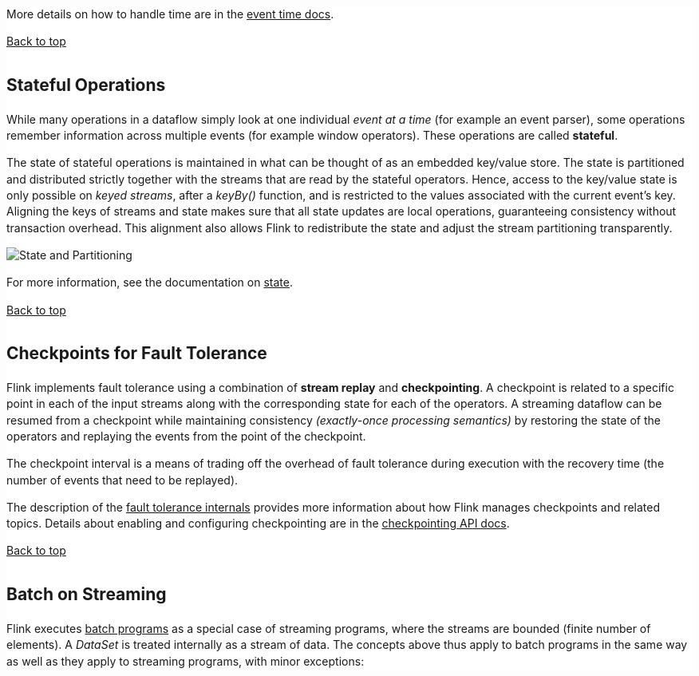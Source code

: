 More details on how to handle time are in the [event time docs](https://ci.apache.org/projects/flink/flink-docs-release-1.6/dev/event_time.html).

[ Back to top](https://ci.apache.org/projects/flink/flink-docs-release-1.6/concepts/programming-model.html#top)

## Stateful Operations

While many operations in a dataflow simply look at one individual *event at a time* (for example an event parser), some operations remember information across multiple events (for example window operators). These operations are called **stateful**.

The state of stateful operations is maintained in what can be thought of as an embedded key/value store. The state is partitioned and distributed strictly together with the streams that are read by the stateful operators. Hence, access to the key/value state is only possible on *keyed streams*, after a *keyBy()* function, and is restricted to the values associated with the current event’s key. Aligning the keys of streams and state makes sure that all state updates are local operations, guaranteeing consistency without transaction overhead. This alignment also allows Flink to redistribute the state and adjust the stream partitioning transparently.

![State and Partitioning](https://ci.apache.org/projects/flink/flink-docs-release-1.6/fig/state_partitioning.svg)

For more information, see the documentation on [state](https://ci.apache.org/projects/flink/flink-docs-release-1.6/dev/stream/state/index.html).

[ Back to top](https://ci.apache.org/projects/flink/flink-docs-release-1.6/concepts/programming-model.html#top)

## Checkpoints for Fault Tolerance

Flink implements fault tolerance using a combination of **stream replay** and **checkpointing**. A checkpoint is related to a specific point in each of the input streams along with the corresponding state for each of the operators. A streaming dataflow can be resumed from a checkpoint while maintaining consistency *(exactly-once processing semantics)* by restoring the state of the operators and replaying the events from the point of the checkpoint.

The checkpoint interval is a means of trading off the overhead of fault tolerance during execution with the recovery time (the number of events that need to be replayed).

The description of the [fault tolerance internals](https://ci.apache.org/projects/flink/flink-docs-release-1.6/internals/stream_checkpointing.html) provides more information about how Flink manages checkpoints and related topics. Details about enabling and configuring checkpointing are in the [checkpointing API docs](https://ci.apache.org/projects/flink/flink-docs-release-1.6/dev/stream/state/checkpointing.html).

[ Back to top](https://ci.apache.org/projects/flink/flink-docs-release-1.6/concepts/programming-model.html#top)

## Batch on Streaming

Flink executes [batch programs](https://ci.apache.org/projects/flink/flink-docs-release-1.6/dev/batch/index.html) as a special case of streaming programs, where the streams are bounded (finite number of elements). A *DataSet* is treated internally as a stream of data. The concepts above thus apply to batch programs in the same way as well as they apply to streaming programs, with minor exceptions:

